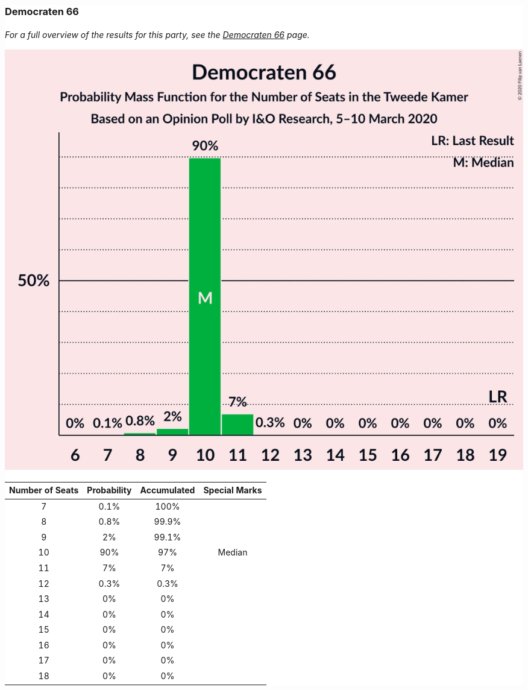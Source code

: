 ### Democraten 66

*For a full overview of the results for this party, see the [Democraten 66](party-democraten66.html) page.*

![Graph with seats probability mass function not yet produced](2020-03-10-IOResearch-seats-pmf-democraten66.png "Seats Probability Mass Function")

| Number of Seats | Probability | Accumulated | Special Marks |
|:---------------:|:-----------:|:-----------:|:-------------:|
| 7 | 0.1% | 100% |  |
| 8 | 0.8% | 99.9% |  |
| 9 | 2% | 99.1% |  |
| 10 | 90% | 97% | Median |
| 11 | 7% | 7% |  |
| 12 | 0.3% | 0.3% |  |
| 13 | 0% | 0% |  |
| 14 | 0% | 0% |  |
| 15 | 0% | 0% |  |
| 16 | 0% | 0% |  |
| 17 | 0% | 0% |  |
| 18 | 0% | 0% |  |